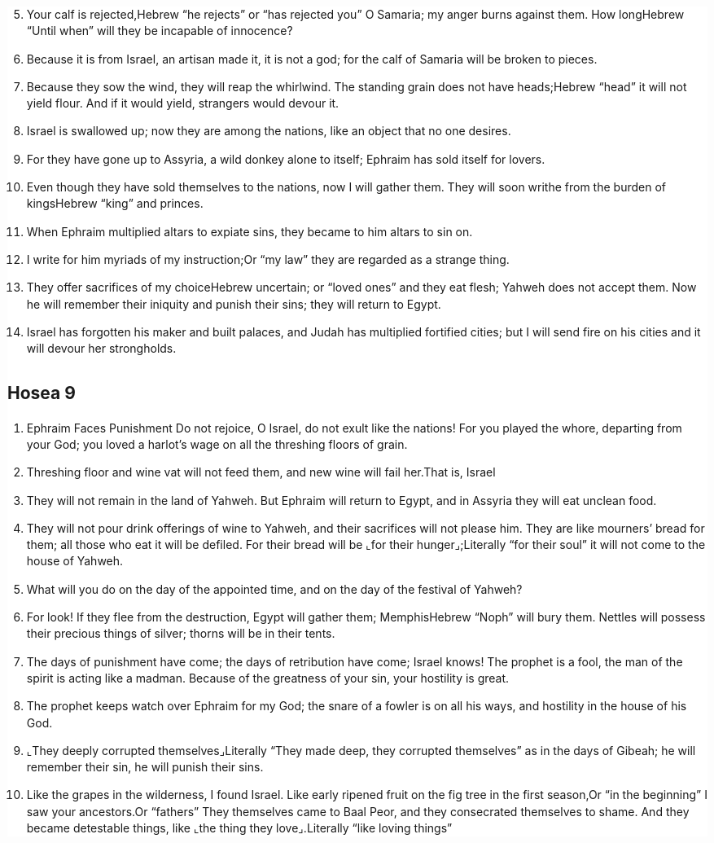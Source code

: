5. Your calf is rejected,Hebrew “he rejects” or “has rejected you” O Samaria; my anger burns against them. How longHebrew “Until when” will they be incapable of innocence? 

6. Because it is from Israel, an artisan made it, it is not a god; for the calf of Samaria will be broken to pieces. 

7. Because they sow the wind, they will reap the whirlwind. The standing grain does not have heads;Hebrew “head” it will not yield flour. And if it would yield, strangers would devour it. 

8. Israel is swallowed up; now they are among the nations, like an object that no one desires. 

9. For they have gone up to Assyria, a wild donkey alone to itself; Ephraim has sold itself for lovers. 

10. Even though they have sold themselves to the nations, now I will gather them. They will soon writhe from the burden of kingsHebrew “king” and princes. 

11. When Ephraim multiplied altars to expiate sins, they became to him altars to sin on. 

12. I write for him myriads of my instruction;Or “my law” they are regarded as a strange thing. 

13. They offer sacrifices of my choiceHebrew uncertain; or “loved ones” and they eat flesh; Yahweh does not accept them. Now he will remember their iniquity and punish their sins; they will return to Egypt. 

14. Israel has forgotten his maker and built palaces, and Judah has multiplied fortified cities; but I will send fire on his cities and it will devour her strongholds.    

## Hosea 9

1.  Ephraim Faces Punishment  Do not rejoice, O Israel, do not exult like the nations! For you played the whore, departing from your God; you loved a harlot’s wage on all the threshing floors of grain. 

2. Threshing floor and wine vat will not feed them, and new wine will fail her.That is, Israel 

3. They will not remain in the land of Yahweh. But Ephraim will return to Egypt, and in Assyria they will eat unclean food. 

4. They will not pour drink offerings of wine to Yahweh, and their sacrifices will not please him. They are like mourners’ bread for them; all those who eat it will be defiled. For their bread will be ⌞for their hunger⌟;Literally “for their soul” it will not come to the house of Yahweh. 

5. What will you do on the day of the appointed time, and on the day of the festival of Yahweh? 

6. For look! If they flee from the destruction, Egypt will gather them; MemphisHebrew “Noph” will bury them. Nettles will possess their precious things of silver; thorns will be in their tents. 

7. The days of punishment have come; the days of retribution have come; Israel knows! The prophet is a fool, the man of the spirit is acting like a madman. Because of the greatness of your sin, your hostility is great. 

8. The prophet keeps watch over Ephraim for my God; the snare of a fowler is on all his ways, and hostility in the house of his God. 

9. ⌞They deeply corrupted themselves⌟Literally “They made deep, they corrupted themselves” as in the days of Gibeah; he will remember their sin, he will punish their sins. 

10. Like the grapes in the wilderness, I found Israel. Like early ripened fruit on the fig tree in the first season,Or “in the beginning” I saw your ancestors.Or “fathers” They themselves came to Baal Peor, and they consecrated themselves to shame. And they became detestable things, like ⌞the thing they love⌟.Literally “like loving things” 
